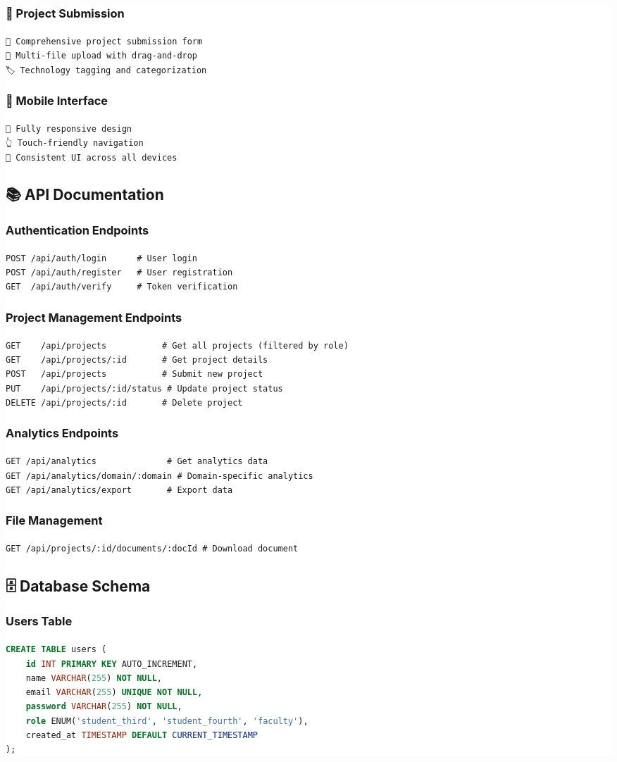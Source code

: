 ### 📁 Project Submission
```
📝 Comprehensive project submission form
📎 Multi-file upload with drag-and-drop
🏷️ Technology tagging and categorization
```

### 📱 Mobile Interface
```
📲 Fully responsive design
👆 Touch-friendly navigation
🎨 Consistent UI across all devices
```

## 📚 API Documentation

### Authentication Endpoints
```http
POST /api/auth/login      # User login
POST /api/auth/register   # User registration
GET  /api/auth/verify     # Token verification
```

### Project Management Endpoints
```http
GET    /api/projects           # Get all projects (filtered by role)
GET    /api/projects/:id       # Get project details
POST   /api/projects           # Submit new project
PUT    /api/projects/:id/status # Update project status
DELETE /api/projects/:id       # Delete project
```

### Analytics Endpoints
```http
GET /api/analytics              # Get analytics data
GET /api/analytics/domain/:domain # Domain-specific analytics
GET /api/analytics/export       # Export data
```

### File Management
```http
GET /api/projects/:id/documents/:docId # Download document
```

## 🗄️ Database Schema

### Users Table
```sql
CREATE TABLE users (
    id INT PRIMARY KEY AUTO_INCREMENT,
    name VARCHAR(255) NOT NULL,
    email VARCHAR(255) UNIQUE NOT NULL,
    password VARCHAR(255) NOT NULL,
    role ENUM('student_third', 'student_fourth', 'faculty'),
    created_at TIMESTAMP DEFAULT CURRENT_TIMESTAMP
);
```
